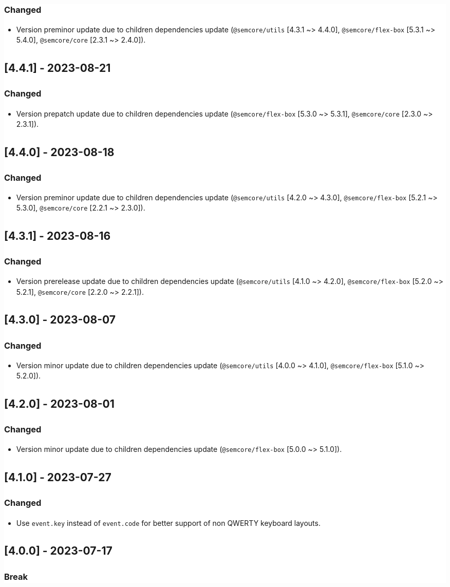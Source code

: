 ### Changed

- Version preminor update due to children dependencies update (`@semcore/utils` [4.3.1 ~> 4.4.0], `@semcore/flex-box` [5.3.1 ~> 5.4.0], `@semcore/core` [2.3.1 ~> 2.4.0]).

## [4.4.1] - 2023-08-21

### Changed

- Version prepatch update due to children dependencies update (`@semcore/flex-box` [5.3.0 ~> 5.3.1], `@semcore/core` [2.3.0 ~> 2.3.1]).

## [4.4.0] - 2023-08-18

### Changed

- Version preminor update due to children dependencies update (`@semcore/utils` [4.2.0 ~> 4.3.0], `@semcore/flex-box` [5.2.1 ~> 5.3.0], `@semcore/core` [2.2.1 ~> 2.3.0]).

## [4.3.1] - 2023-08-16

### Changed

- Version prerelease update due to children dependencies update (`@semcore/utils` [4.1.0 ~> 4.2.0], `@semcore/flex-box` [5.2.0 ~> 5.2.1], `@semcore/core` [2.2.0 ~> 2.2.1]).

## [4.3.0] - 2023-08-07

### Changed

- Version minor update due to children dependencies update (`@semcore/utils` [4.0.0 ~> 4.1.0], `@semcore/flex-box` [5.1.0 ~> 5.2.0]).

## [4.2.0] - 2023-08-01

### Changed

- Version minor update due to children dependencies update (`@semcore/flex-box` [5.0.0 ~> 5.1.0]).

## [4.1.0] - 2023-07-27

### Changed

- Use `event.key` instead of `event.code` for better support of non QWERTY keyboard layouts.

## [4.0.0] - 2023-07-17

### Break
